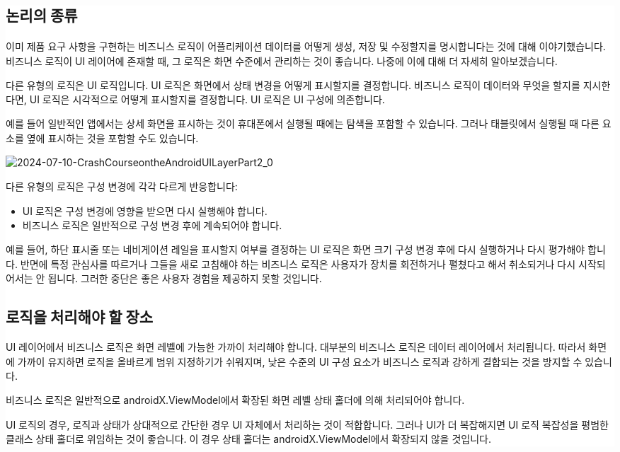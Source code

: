 ## 논리의 종류

이미 제품 요구 사항을 구현하는 비즈니스 로직이 어플리케이션 데이터를 어떻게 생성, 저장 및 수정할지를 명시합니다는 것에 대해 이야기했습니다. 비즈니스 로직이 UI 레이어에 존재할 때, 그 로직은 화면 수준에서 관리하는 것이 좋습니다. 나중에 이에 대해 더 자세히 알아보겠습니다.

다른 유형의 로직은 UI 로직입니다. UI 로직은 화면에서 상태 변경을 어떻게 표시할지를 결정합니다. 비즈니스 로직이 데이터와 무엇을 할지를 지시한다면, UI 로직은 시각적으로 어떻게 표시할지를 결정합니다. UI 로직은 UI 구성에 의존합니다.

예를 들어 일반적인 앱에서는 상세 화면을 표시하는 것이 휴대폰에서 실행될 때에는 탐색을 포함할 수 있습니다. 그러나 태블릿에서 실행될 때 다른 요소를 옆에 표시하는 것을 포함할 수도 있습니다.



<ins class="adsbygoogle"
     style="display:block"
     data-ad-client="ca-pub-4877378276818686"
     data-ad-slot="1107185301"
     data-ad-format="auto"
     data-full-width-responsive="true"></ins>

<script>
     (adsbygoogle = window.adsbygoogle || []).push({});
</script>

![2024-07-10-CrashCourseontheAndroidUILayerPart2_0](/assets/img/2024-07-10-CrashCourseontheAndroidUILayerPart2_0.png)

다른 유형의 로직은 구성 변경에 각각 다르게 반응합니다:

- UI 로직은 구성 변경에 영향을 받으면 다시 실행해야 합니다.
- 비즈니스 로직은 일반적으로 구성 변경 후에 계속되어야 합니다.

예를 들어, 하단 표시줄 또는 네비게이션 레일을 표시할지 여부를 결정하는 UI 로직은 화면 크기 구성 변경 후에 다시 실행하거나 다시 평가해야 합니다. 반면에 특정 관심사를 따르거나 그들을 새로 고침해야 하는 비즈니스 로직은 사용자가 장치를 회전하거나 펼쳤다고 해서 취소되거나 다시 시작되어서는 안 됩니다. 그러한 중단은 좋은 사용자 경험을 제공하지 못할 것입니다.



<ins class="adsbygoogle"
     style="display:block"
     data-ad-client="ca-pub-4877378276818686"
     data-ad-slot="1107185301"
     data-ad-format="auto"
     data-full-width-responsive="true"></ins>

<script>
     (adsbygoogle = window.adsbygoogle || []).push({});
</script>

## 로직을 처리해야 할 장소

UI 레이어에서 비즈니스 로직은 화면 레벨에 가능한 가까이 처리해야 합니다. 대부분의 비즈니스 로직은 데이터 레이어에서 처리됩니다. 따라서 화면에 가까이 유지하면 로직을 올바르게 범위 지정하기가 쉬워지며, 낮은 수준의 UI 구성 요소가 비즈니스 로직과 강하게 결합되는 것을 방지할 수 있습니다.

비즈니스 로직은 일반적으로 androidX.ViewModel에서 확장된 화면 레벨 상태 홀더에 의해 처리되어야 합니다.

UI 로직의 경우, 로직과 상태가 상대적으로 간단한 경우 UI 자체에서 처리하는 것이 적합합니다. 그러나 UI가 더 복잡해지면 UI 로직 복잡성을 평범한 클래스 상태 홀더로 위임하는 것이 좋습니다. 이 경우 상태 홀더는 androidX.ViewModel에서 확장되지 않을 것입니다.
